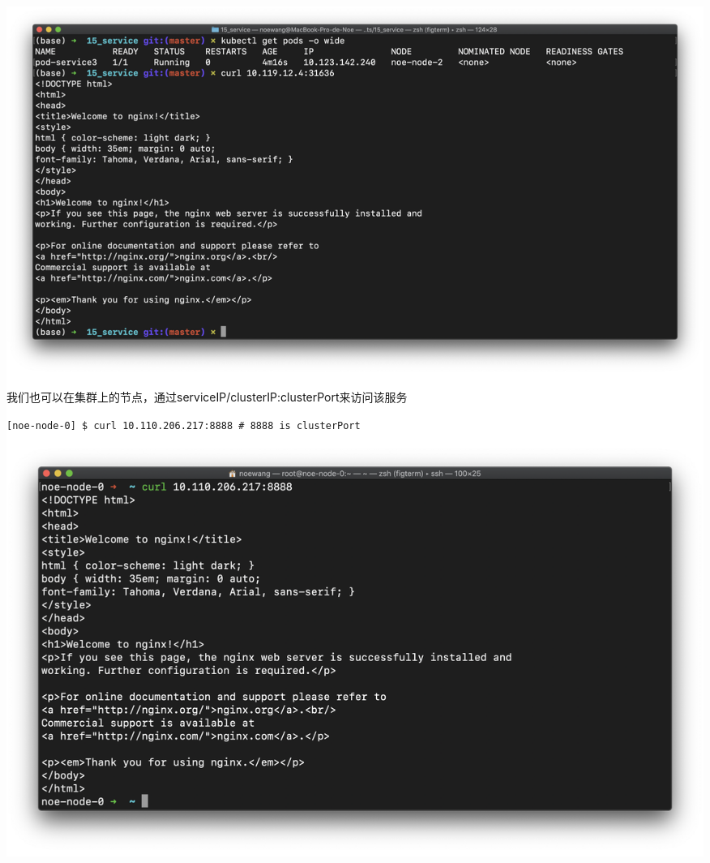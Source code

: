 ![image-20220521223548542](img/image-20220521223548542.png)

我们也可以在集群上的节点，通过serviceIP/clusterIP:clusterPort来访问该服务

```shell
[noe-node-0] $ curl 10.110.206.217:8888 # 8888 is clusterPort
```

![image-20220521223934018](img/image-20220521223934018.png)
